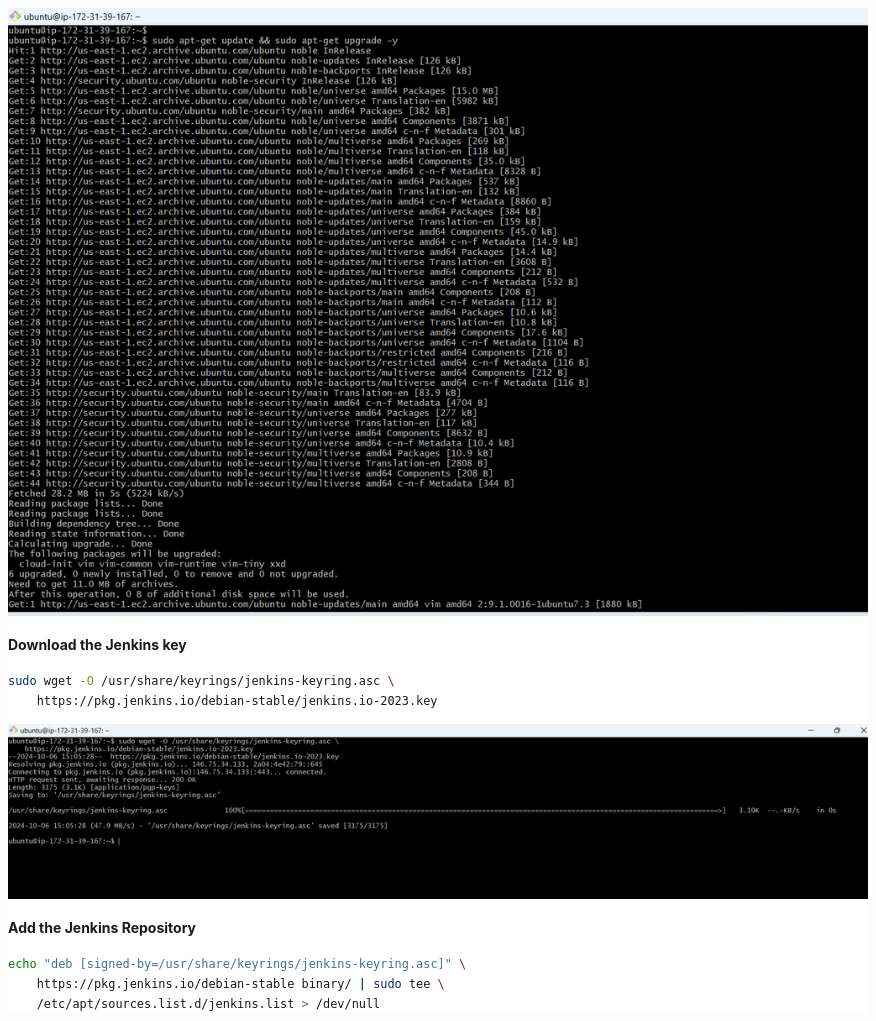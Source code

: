 ![](./images/3.png)

__Download the Jenkins key__

```bash
sudo wget -O /usr/share/keyrings/jenkins-keyring.asc \
    https://pkg.jenkins.io/debian-stable/jenkins.io-2023.key
```
![](./images/4.png)

__Add the Jenkins Repository__

```bash
echo "deb [signed-by=/usr/share/keyrings/jenkins-keyring.asc]" \
    https://pkg.jenkins.io/debian-stable binary/ | sudo tee \
    /etc/apt/sources.list.d/jenkins.list > /dev/null
```